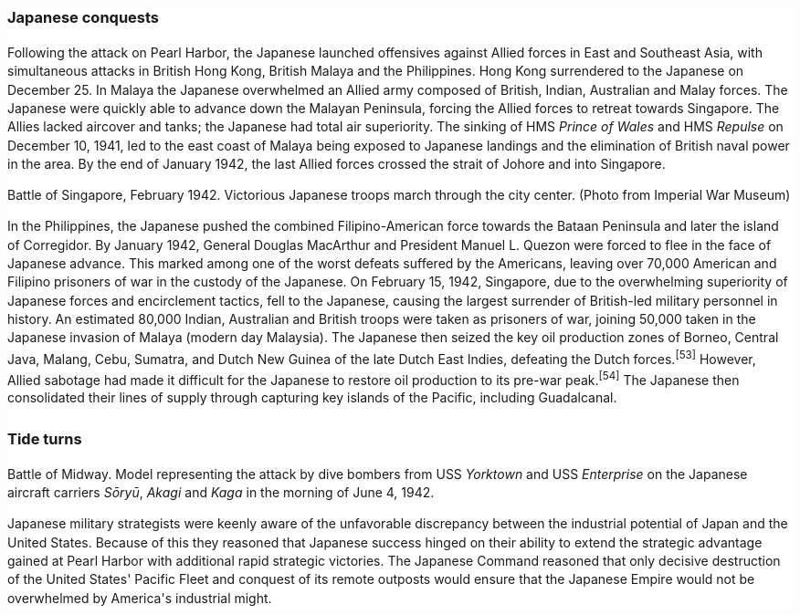### Japanese conquests

Following the attack on Pearl Harbor, the Japanese launched offensives
against Allied forces in East and Southeast Asia, with simultaneous
attacks in British Hong Kong, British Malaya and the Philippines. Hong
Kong surrendered to the Japanese on December 25. In Malaya the Japanese
overwhelmed an Allied army composed of British, Indian, Australian and
Malay forces. The Japanese were quickly able to advance down the Malayan
Peninsula, forcing the Allied forces to retreat towards Singapore. The
Allies lacked aircover and tanks; the Japanese had total air
superiority. The sinking of HMS *Prince of Wales* and HMS *Repulse* on
December 10, 1941, led to the east coast of Malaya being exposed to
Japanese landings and the elimination of British naval power in the
area. By the end of January 1942, the last Allied forces crossed the
strait of Johore and into Singapore.

Battle of Singapore, February 1942. Victorious Japanese troops march
through the city center. (Photo from Imperial War Museum)

In the Philippines, the Japanese pushed the combined Filipino-American
force towards the Bataan Peninsula and later the island of Corregidor.
By January 1942, General Douglas MacArthur and President Manuel L.
Quezon were forced to flee in the face of Japanese advance. This marked
among one of the worst defeats suffered by the Americans, leaving over
70,000 American and Filipino prisoners of war in the custody of the
Japanese. On February 15, 1942, Singapore, due to the overwhelming
superiority of Japanese forces and encirclement tactics, fell to the
Japanese, causing the largest surrender of British-led military
personnel in history. An estimated 80,000 Indian, Australian and British
troops were taken as prisoners of war, joining 50,000 taken in the
Japanese invasion of Malaya (modern day Malaysia). The Japanese then
seized the key oil production zones of Borneo, Central Java, Malang,
Cebu, Sumatra, and Dutch New Guinea of the late Dutch East Indies,
defeating the Dutch forces.<sup>\[53\]</sup> However, Allied sabotage
had made it difficult for the Japanese to restore oil production to its
pre-war peak.<sup>\[54\]</sup> The Japanese then consolidated their
lines of supply through capturing key islands of the Pacific, including
Guadalcanal.

### Tide turns

Battle of Midway. Model representing the attack by dive bombers from
USS *Yorktown* and USS *Enterprise* on the Japanese aircraft carriers
*Sōryū*, *Akagi* and *Kaga* in the morning of June 4, 1942.

Japanese military strategists were keenly aware of the unfavorable
discrepancy between the industrial potential of Japan and the United
States. Because of this they reasoned that Japanese success hinged on
their ability to extend the strategic advantage gained at Pearl Harbor
with additional rapid strategic victories. The Japanese Command reasoned
that only decisive destruction of the United States' Pacific Fleet and
conquest of its remote outposts would ensure that the Japanese Empire
would not be overwhelmed by America's industrial might.
